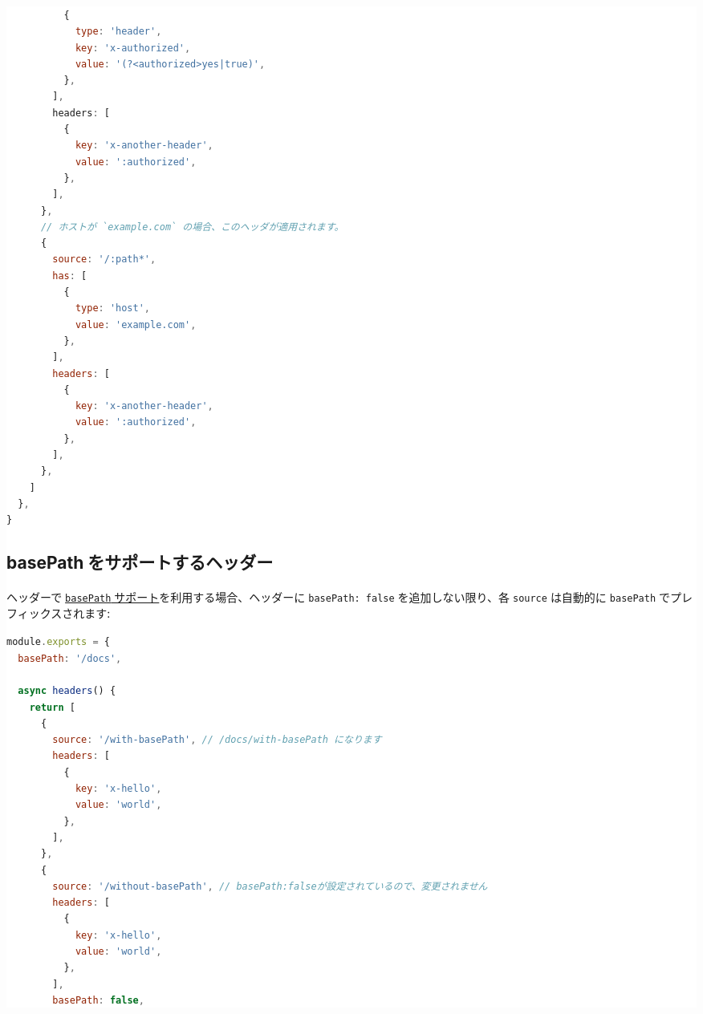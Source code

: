 ```js title="next.config.js"
          {
            type: 'header',
            key: 'x-authorized',
            value: '(?<authorized>yes|true)',
          },
        ],
        headers: [
          {
            key: 'x-another-header',
            value: ':authorized',
          },
        ],
      },
      // ホストが `example.com` の場合、このヘッダが適用されます。
      {
        source: '/:path*',
        has: [
          {
            type: 'host',
            value: 'example.com',
          },
        ],
        headers: [
          {
            key: 'x-another-header',
            value: ':authorized',
          },
        ],
      },
    ]
  },
}
```

## basePath をサポートするヘッダー

ヘッダーで [`basePath` サポート](/docs/app-router/api-reference/next-config-js/basePath)を利用する場合、ヘッダーに `basePath: false` を追加しない限り、各 `source` は自動的に `basePath` でプレフィックスされます:

```js title="next.config.js"
module.exports = {
  basePath: '/docs',

  async headers() {
    return [
      {
        source: '/with-basePath', // /docs/with-basePath になります
        headers: [
          {
            key: 'x-hello',
            value: 'world',
          },
        ],
      },
      {
        source: '/without-basePath', // basePath:falseが設定されているので、変更されません
        headers: [
          {
            key: 'x-hello',
            value: 'world',
          },
        ],
        basePath: false,
```